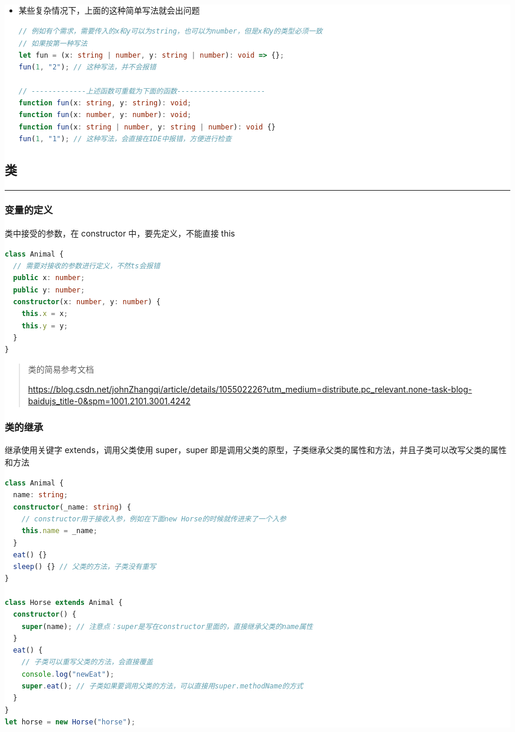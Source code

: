 - 某些复杂情况下，上面的这种简单写法就会出问题

  ```typescript
  // 例如有个需求，需要传入的x和y可以为string，也可以为number，但是x和y的类型必须一致
  // 如果按第一种写法
  let fun = (x: string | number, y: string | number): void => {};
  fun(1, "2"); // 这种写法，并不会报错

  // -------------上述函数可重载为下面的函数---------------------
  function fun(x: string, y: string): void;
  function fun(x: number, y: number): void;
  function fun(x: string | number, y: string | number): void {}
  fun(1, "1"); // 这种写法，会直接在IDE中报错，方便进行检查
  ```

## 类

---

### 变量的定义

类中接受的参数，在 constructor 中，要先定义，不能直接 this

```typescript
class Animal {
  // 需要对接收的参数进行定义，不然ts会报错
  public x: number;
  public y: number;
  constructor(x: number, y: number) {
    this.x = x;
    this.y = y;
  }
}
```

> 类的简易参考文档
>
> https://blog.csdn.net/johnZhangqi/article/details/105502226?utm_medium=distribute.pc_relevant.none-task-blog-baidujs_title-0&spm=1001.2101.3001.4242

### 类的继承

继承使用关键字 extends，调用父类使用 super，super 即是调用父类的原型，子类继承父类的属性和方法，并且子类可以改写父类的属性和方法

```typescript
class Animal {
  name: string;
  constructor(_name: string) {
    // constructor用于接收入参，例如在下面new Horse的时候就传进来了一个入参
    this.name = _name;
  }
  eat() {}
  sleep() {} // 父类的方法，子类没有重写
}

class Horse extends Animal {
  constructor() {
    super(name); // 注意点：super是写在constructor里面的，直接继承父类的name属性
  }
  eat() {
    // 子类可以重写父类的方法，会直接覆盖
    console.log("newEat");
    super.eat(); // 子类如果要调用父类的方法，可以直接用super.methodName的方式
  }
}
let horse = new Horse("horse");
```